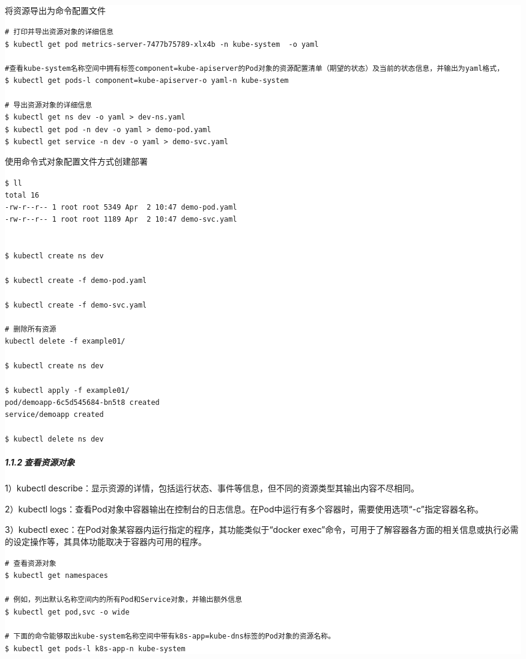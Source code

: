 将资源导出为命令配置文件

```shell
# 打印并导出资源对象的详细信息
$ kubectl get pod metrics-server-7477b75789-xlx4b -n kube-system  -o yaml

#查看kube-system名称空间中拥有标签component=kube-apiserver的Pod对象的资源配置清单（期望的状态）及当前的状态信息，并输出为yaml格式，
$ kubectl get pods-l component=kube-apiserver-o yaml-n kube-system

# 导出资源对象的详细信息
$ kubectl get ns dev -o yaml > dev-ns.yaml
$ kubectl get pod -n dev -o yaml > demo-pod.yaml
$ kubectl get service -n dev -o yaml > demo-svc.yaml
```

使用命令式对象配置文件方式创建部署

```shell
$ ll
total 16
-rw-r--r-- 1 root root 5349 Apr  2 10:47 demo-pod.yaml
-rw-r--r-- 1 root root 1189 Apr  2 10:47 demo-svc.yaml


$ kubectl create ns dev

$ kubectl create -f demo-pod.yaml

$ kubectl create -f demo-svc.yaml

# 删除所有资源
kubectl delete -f example01/

$ kubectl create ns dev

$ kubectl apply -f example01/
pod/demoapp-6c5d545684-bn5t8 created
service/demoapp created

$ kubectl delete ns dev
```

##### 1.1.2 查看资源对象

1）kubectl describe：显示资源的详情，包括运行状态、事件等信息，但不同的资源类型其输出内容不尽相同。

2）kubectl logs：查看Pod对象中容器输出在控制台的日志信息。在Pod中运行有多个容器时，需要使用选项“-c”指定容器名称。

3）kubectl exec：在Pod对象某容器内运行指定的程序，其功能类似于“docker exec”命令，可用于了解容器各方面的相关信息或执行必需的设定操作等，其具体功能取决于容器内可用的程序。



```shell
# 查看资源对象
$ kubectl get namespaces

# 例如，列出默认名称空间内的所有Pod和Service对象，并输出额外信息
$ kubectl get pod,svc -o wide

# 下面的命令能够取出kube-system名称空间中带有k8s-app=kube-dns标签的Pod对象的资源名称。
$ kubectl get pods-l k8s-app-n kube-system
```
